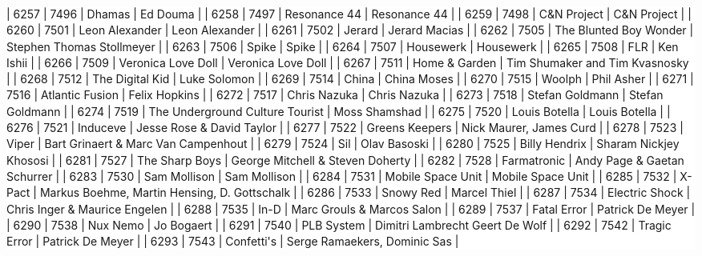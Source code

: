 | 6257 | 7496 | Dhamas | Ed Douma |
| 6258 | 7497 | Resonance 44 | Resonance 44 |
| 6259 | 7498 | C&N Project | C&N Project |
| 6260 | 7501 | Leon Alexander | Leon Alexander |
| 6261 | 7502 | Jerard | Jerard Macias |
| 6262 | 7505 | The Blunted Boy Wonder | Stephen Thomas Stollmeyer |
| 6263 | 7506 | Spike | Spike |
| 6264 | 7507 | Housewerk | Housewerk |
| 6265 | 7508 | FLR | Ken Ishii |
| 6266 | 7509 | Veronica Love Doll | Veronica Love Doll |
| 6267 | 7511 | Home & Garden | Tim Shumaker and Tim Kvasnosky |
| 6268 | 7512 | The Digital Kid | Luke Solomon |
| 6269 | 7514 | China | China Moses |
| 6270 | 7515 | Woolph | Phil Asher |
| 6271 | 7516 | Atlantic Fusion | Felix Hopkins |
| 6272 | 7517 | Chris Nazuka | Chris Nazuka |
| 6273 | 7518 | Stefan Goldmann | Stefan Goldmann |
| 6274 | 7519 | The Underground Culture Tourist | Moss Shamshad |
| 6275 | 7520 | Louis Botella | Louis Botella |
| 6276 | 7521 | Induceve | Jesse Rose & David Taylor |
| 6277 | 7522 | Greens Keepers | Nick Maurer, James Curd |
| 6278 | 7523 | Viper | Bart Grinaert & Marc Van Campenhout |
| 6279 | 7524 | Sil | Olav Basoski |
| 6280 | 7525 | Billy Hendrix | Sharam Nickjey Khososi |
| 6281 | 7527 | The Sharp Boys | George Mitchell & Steven Doherty |
| 6282 | 7528 | Farmatronic | Andy Page & Gaetan Schurrer |
| 6283 | 7530 | Sam Mollison | Sam Mollison |
| 6284 | 7531 | Mobile Space Unit | Mobile Space Unit |
| 6285 | 7532 | X-Pact | Markus Boehme, Martin Hensing, D. Gottschalk |
| 6286 | 7533 | Snowy Red | Marcel Thiel |
| 6287 | 7534 | Electric Shock | Chris Inger & Maurice Engelen |
| 6288 | 7535 | In-D | Marc Grouls & Marcos Salon |
| 6289 | 7537 | Fatal Error | Patrick De Meyer |
| 6290 | 7538 | Nux Nemo | Jo Bogaert |
| 6291 | 7540 | PLB System | Dimitri Lambrecht  Geert De Wolf |
| 6292 | 7542 | Tragic Error | Patrick De Meyer |
| 6293 | 7543 | Confetti's | Serge Ramaekers, Dominic Sas |